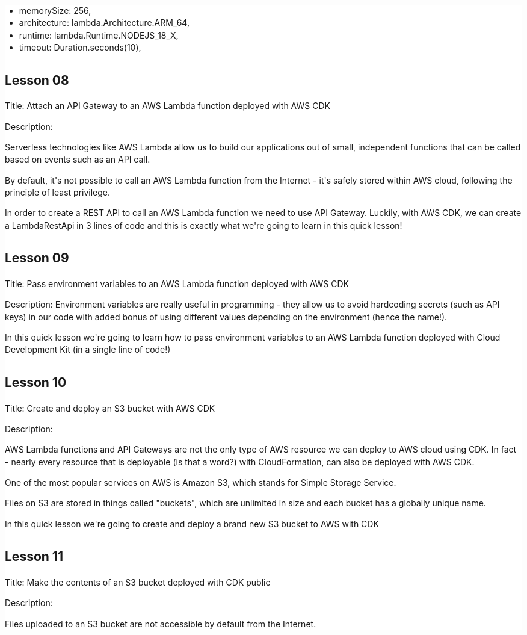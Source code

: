 - memorySize: 256,
- architecture: lambda.Architecture.ARM_64,
- runtime: lambda.Runtime.NODEJS_18_X,
- timeout: Duration.seconds(10),

## Lesson 08

Title: Attach an API Gateway to an AWS Lambda function deployed with AWS CDK

Description:

Serverless technologies like AWS Lambda allow us to build our applications out of small, independent functions that can be called based on events such as an API call.

By default, it's not possible to call an AWS Lambda function from the Internet - it's safely stored within AWS cloud, following the principle of least privilege.

In order to create a REST API to call an AWS Lambda function we need to use API Gateway. Luckily, with AWS CDK, we can create a LambdaRestApi in 3 lines of code and this is exactly what we're going to learn in this quick lesson!

## Lesson 09

Title: Pass environment variables to an AWS Lambda function deployed with AWS CDK

Description: Environment variables are really useful in programming - they allow us to avoid hardcoding secrets (such as API keys) in our code with added bonus of using different values depending on the environment (hence the name!).

In this quick lesson we're going to learn how to pass environment variables to an AWS Lambda function deployed with Cloud Development Kit (in a single line of code!)

## Lesson 10

Title: Create and deploy an S3 bucket with AWS CDK

Description:

AWS Lambda functions and API Gateways are not the only type of AWS resource we can deploy to AWS cloud using CDK. In fact - nearly every resource that is deployable (is that a word?) with CloudFormation, can also be deployed with AWS CDK.

One of the most popular services on AWS is Amazon S3, which stands for Simple Storage Service.

Files on S3 are stored in things called "buckets", which are unlimited in size and each bucket has a globally unique name.

In this quick lesson we're going to create and deploy a brand new S3 bucket to AWS with CDK

## Lesson 11

Title: Make the contents of an S3 bucket deployed with CDK public

Description:

Files uploaded to an S3 bucket are not accessible by default from the Internet.
